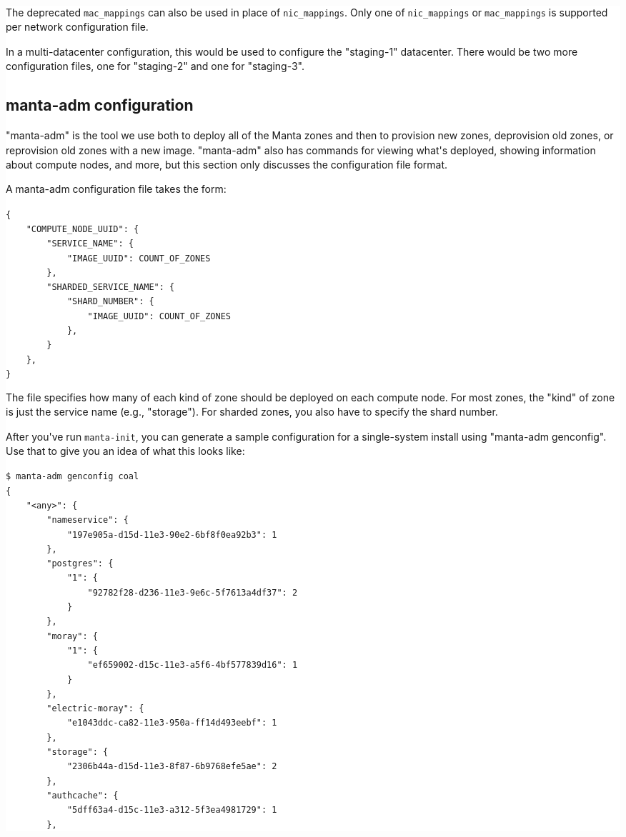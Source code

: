 The deprecated `mac_mappings` can also be used in place of `nic_mappings`. Only
one of `nic_mappings` or `mac_mappings` is supported per network configuration
file.

In a multi-datacenter configuration, this would be used to configure the
"staging-1" datacenter.  There would be two more configuration files, one
for "staging-2" and one for "staging-3".



## manta-adm configuration

"manta-adm" is the tool we use both to deploy all of the Manta zones and then
to provision new zones, deprovision old zones, or reprovision old zones with a
new image.  "manta-adm" also has commands for viewing what's deployed, showing
information about compute nodes, and more, but this section only discusses the
configuration file format.

A manta-adm configuration file takes the form:

    {
        "COMPUTE_NODE_UUID": {
            "SERVICE_NAME": {
                "IMAGE_UUID": COUNT_OF_ZONES
            },
            "SHARDED_SERVICE_NAME": {
                "SHARD_NUMBER": {
                    "IMAGE_UUID": COUNT_OF_ZONES
                },
            }
        },
    }

The file specifies how many of each kind of zone should be deployed on each
compute node.  For most zones, the "kind" of zone is just the service name
(e.g., "storage").  For sharded zones, you also have to specify the shard
number.

After you've run `manta-init`, you can generate a sample configuration for a
single-system install using "manta-adm genconfig".  Use that to give you an
idea of what this looks like:

    $ manta-adm genconfig coal
    {
        "<any>": {
            "nameservice": {
                "197e905a-d15d-11e3-90e2-6bf8f0ea92b3": 1
            },
            "postgres": {
                "1": {
                    "92782f28-d236-11e3-9e6c-5f7613a4df37": 2
                }
            },
            "moray": {
                "1": {
                    "ef659002-d15c-11e3-a5f6-4bf577839d16": 1
                }
            },
            "electric-moray": {
                "e1043ddc-ca82-11e3-950a-ff14d493eebf": 1
            },
            "storage": {
                "2306b44a-d15d-11e3-8f87-6b9768efe5ae": 2
            },
            "authcache": {
                "5dff63a4-d15c-11e3-a312-5f3ea4981729": 1
            },